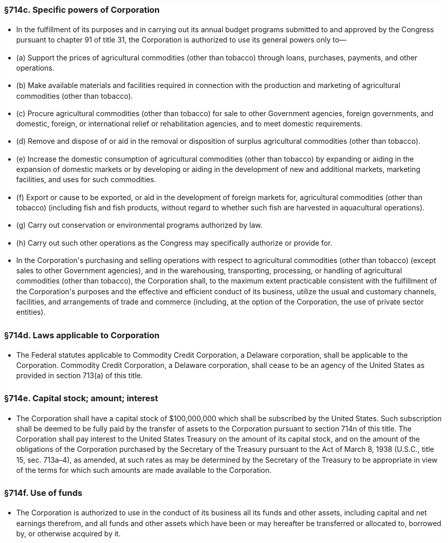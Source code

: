 ### §714c. Specific powers of Corporation
* In the fulfillment of its purposes and in carrying out its annual budget programs submitted to and approved by the Congress pursuant to chapter 91 of title 31, the Corporation is authorized to use its general powers only to—

* (a) Support the prices of agricultural commodities (other than tobacco) through loans, purchases, payments, and other operations.

* (b) Make available materials and facilities required in connection with the production and marketing of agricultural commodities (other than tobacco).

* (c) Procure agricultural commodities (other than tobacco) for sale to other Government agencies, foreign governments, and domestic, foreign, or international relief or rehabilitation agencies, and to meet domestic requirements.

* (d) Remove and dispose of or aid in the removal or disposition of surplus agricultural commodities (other than tobacco).

* (e) Increase the domestic consumption of agricultural commodities (other than tobacco) by expanding or aiding in the expansion of domestic markets or by developing or aiding in the development of new and additional markets, marketing facilities, and uses for such commodities.

* (f) Export or cause to be exported, or aid in the development of foreign markets for, agricultural commodities (other than tobacco) (including fish and fish products, without regard to whether such fish are harvested in aquacultural operations).

* (g) Carry out conservation or environmental programs authorized by law.

* (h) Carry out such other operations as the Congress may specifically authorize or provide for.

* In the Corporation's purchasing and selling operations with respect to agricultural commodities (other than tobacco) (except sales to other Government agencies), and in the warehousing, transporting, processing, or handling of agricultural commodities (other than tobacco), the Corporation shall, to the maximum extent practicable consistent with the fulfillment of the Corporation's purposes and the effective and efficient conduct of its business, utilize the usual and customary channels, facilities, and arrangements of trade and commerce (including, at the option of the Corporation, the use of private sector entities).

### §714d. Laws applicable to Corporation
* The Federal statutes applicable to Commodity Credit Corporation, a Delaware corporation, shall be applicable to the Corporation. Commodity Credit Corporation, a Delaware corporation, shall cease to be an agency of the United States as provided in section 713(a) of this title.

### §714e. Capital stock; amount; interest
* The Corporation shall have a capital stock of $100,000,000 which shall be subscribed by the United States. Such subscription shall be deemed to be fully paid by the transfer of assets to the Corporation pursuant to section 714n of this title. The Corporation shall pay interest to the United States Treasury on the amount of its capital stock, and on the amount of the obligations of the Corporation purchased by the Secretary of the Treasury pursuant to the Act of March 8, 1938 (U.S.C., title 15, sec. 713a–4), as amended, at such rates as may be determined by the Secretary of the Treasury to be appropriate in view of the terms for which such amounts are made available to the Corporation.

### §714f. Use of funds
* The Corporation is authorized to use in the conduct of its business all its funds and other assets, including capital and net earnings therefrom, and all funds and other assets which have been or may hereafter be transferred or allocated to, borrowed by, or otherwise acquired by it.
